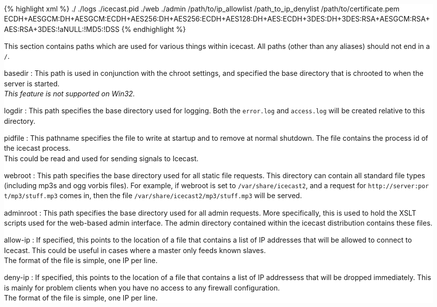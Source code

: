 {% highlight xml %}
<paths>
    <basedir>./</basedir>
    <logdir>./logs</logdir>
    <pidfile>./icecast.pid</pidfile>
    <webroot>./web</webroot>
    <adminroot>./admin</adminroot>
    <allow-ip>/path/to/ip_allowlist</allow-ip>
    <deny-ip>/path_to_ip_denylist</deny-ip>
    <ssl-certificate>/path/to/certificate.pem</ssl-certificate>
    <ssl-allowed-ciphers>ECDH+AESGCM:DH+AESGCM:ECDH+AES256:DH+AES256:ECDH+AES128:DH+AES:ECDH+3DES:DH+3DES:RSA+AESGCM:RSA+AES:RSA+3DES:!aNULL:!MD5:!DSS</ssl-allowed-ciphers>
    <alias source="/foo" dest="/bar"/>
</paths>
{% endhighlight %}

This section contains paths which are used for various things within icecast. All paths (other than any aliases) should not end in a `/`.

basedir
: This path is used in conjunction with the chroot settings, and specified the base directory that is chrooted to when the server is started.  
  _This feature is not supported on Win32._

logdir
: This path specifies the base directory used for logging. Both the `error.log` and `access.log` will be created relative to this directory.

pidfile
: This pathname specifies the file to write at startup and to remove at normal shutdown. The file contains the process id of the icecast process.  
  This could be read and used for sending signals to Icecast.

webroot
: This path specifies the base directory used for all static file requests. This directory can contain all standard file types
  (including mp3s and ogg vorbis files). For example, if webroot is set to `/var/share/icecast2`, and a request for
  `http://server:port/mp3/stuff.mp3` comes in, then the file `/var/share/icecast2/mp3/stuff.mp3` will be served.

adminroot
: This path specifies the base directory used for all admin requests. More specifically, this is used to hold the XSLT scripts used
  for the web-based admin interface. The admin directory contained within the icecast distribution contains these files.

allow-ip
: If specified, this points to the location of a file that contains a list of IP addresses that will be allowed to connect to Icecast.
  This could be useful in cases where a master only feeds known slaves.  
  The format of the file is simple, one IP per line.

deny-ip
: If specified, this points to the location of a file that contains a list of IP addressess that will be dropped immediately.
  This is mainly for problem clients when you have no access to any firewall configuration.  
  The format of the file is simple, one IP per line.
